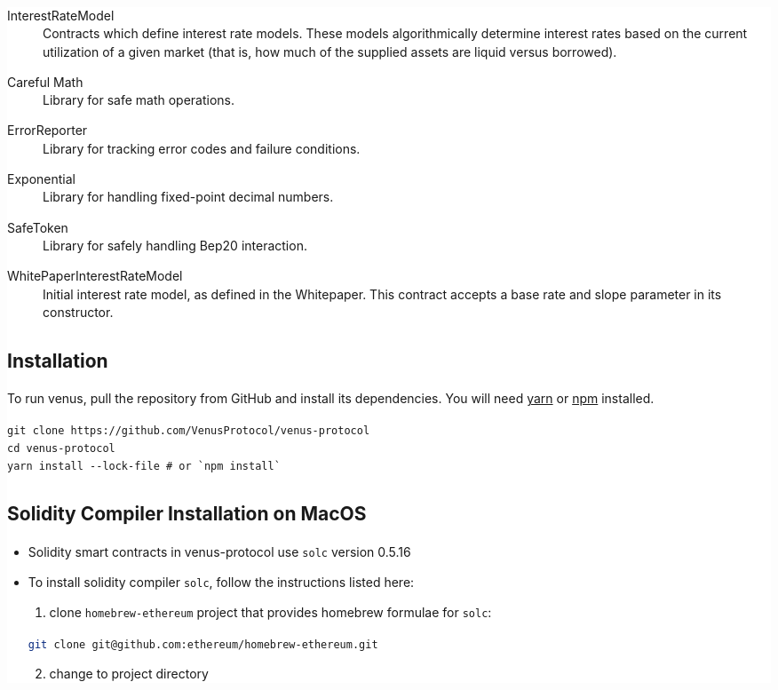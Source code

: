 <dl>
  <dt>InterestRateModel</dt>
  <dd>Contracts which define interest rate models. These models algorithmically determine interest rates based on the current utilization of a given market (that is, how much of the supplied assets are liquid versus borrowed).</dd>
</dl>

<dl>
  <dt>Careful Math</dt>
  <dd>Library for safe math operations.</dd>
</dl>

<dl>
  <dt>ErrorReporter</dt>
  <dd>Library for tracking error codes and failure conditions.</dd>
</dl>

<dl>
  <dt>Exponential</dt>
  <dd>Library for handling fixed-point decimal numbers.</dd>
</dl>

<dl>
  <dt>SafeToken</dt>
  <dd>Library for safely handling Bep20 interaction.</dd>
</dl>

<dl>
  <dt>WhitePaperInterestRateModel</dt>
  <dd>Initial interest rate model, as defined in the Whitepaper. This contract accepts a base rate and slope parameter in its constructor.</dd>
</dl>

Installation
------------
To run venus, pull the repository from GitHub and install its dependencies. You will need [yarn](https://yarnpkg.com/lang/en/docs/install/) or [npm](https://docs.npmjs.com/cli/install) installed.

    git clone https://github.com/VenusProtocol/venus-protocol
    cd venus-protocol
    yarn install --lock-file # or `npm install`

Solidity Compiler Installation on MacOS
------------

- Solidity smart contracts in venus-protocol use `solc` version 0.5.16

- To install solidity compiler `solc`, follow the instructions listed here:

  1. clone `homebrew-ethereum` project that provides homebrew formulae for `solc`:

  ```sh
  git clone git@github.com:ethereum/homebrew-ethereum.git
  ```
  
  2. change to project directory

